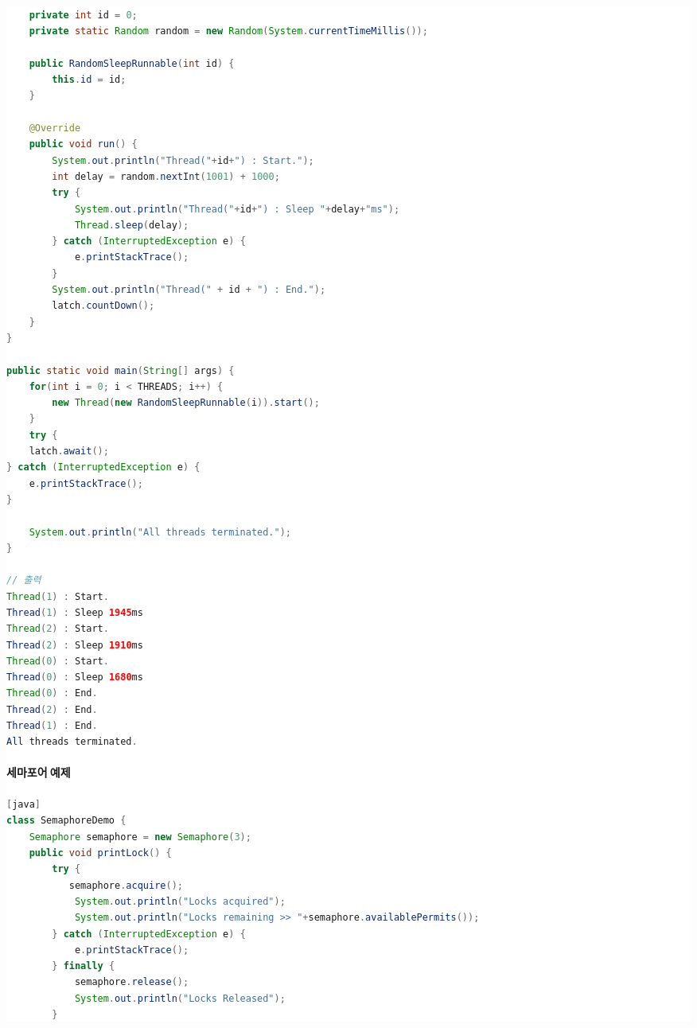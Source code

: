 ```java
    private int id = 0;
    private static Random random = new Random(System.currentTimeMillis());
    	
    public RandomSleepRunnable(int id) {
        this.id = id;
    }
    	
    @Override
    public void run() {
        System.out.println("Thread("+id+") : Start.");
        int delay = random.nextInt(1001) + 1000;	
        try {
            System.out.println("Thread("+id+") : Sleep "+delay+"ms");
            Thread.sleep(delay);
        } catch (InterruptedException e) {
            e.printStackTrace();
        }
        System.out.println("Thread(" + id + ") : End.");
        latch.countDown();
    }
}

public static void main(String[] args) {
    for(int i = 0; i < THREADS; i++) {
        new Thread(new RandomSleepRunnable(i)).start();
    }
    try {
    latch.await();
} catch (InterruptedException e) {
    e.printStackTrace();
}
    
    System.out.println("All threads terminated.");
}

// 출력
Thread(1) : Start.
Thread(1) : Sleep 1945ms
Thread(2) : Start.
Thread(2) : Sleep 1910ms
Thread(0) : Start.
Thread(0) : Sleep 1680ms
Thread(0) : End.
Thread(2) : End.
Thread(1) : End.
All threads terminated.
```
#### 세마포어 예제
```java
[java]
class SemaphoreDemo {
    Semaphore semaphore = new Semaphore(3);
    public void printLock() {
        try {
           semaphore.acquire();
            System.out.println("Locks acquired");
            System.out.println("Locks remaining >> "+semaphore.availablePermits());
		} catch (InterruptedException e) {
			e.printStackTrace();
		} finally {
			semaphore.release();
			System.out.println("Locks Released");
		}
```